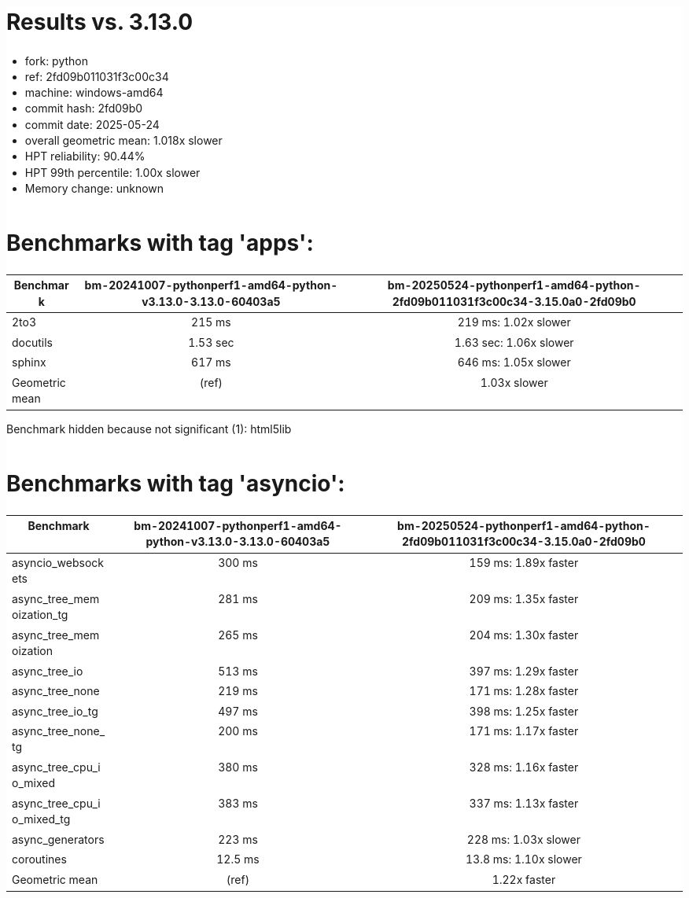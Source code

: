 # Results vs. 3.13.0

- fork: python
- ref: 2fd09b011031f3c00c34
- machine: windows-amd64
- commit hash: 2fd09b0
- commit date: 2025-05-24
- overall geometric mean: 1.018x slower
- HPT reliability: 90.44%
- HPT 99th percentile: 1.00x slower
- Memory change: unknown

Benchmarks with tag 'apps':
===========================

| Benchmark      | bm-20241007-pythonperf1-amd64-python-v3.13.0-3.13.0-60403a5 | bm-20250524-pythonperf1-amd64-python-2fd09b011031f3c00c34-3.15.0a0-2fd09b0 |
|----------------|:-----------------------------------------------------------:|:--------------------------------------------------------------------------:|
| 2to3           | 215 ms                                                      | 219 ms: 1.02x slower                                                       |
| docutils       | 1.53 sec                                                    | 1.63 sec: 1.06x slower                                                     |
| sphinx         | 617 ms                                                      | 646 ms: 1.05x slower                                                       |
| Geometric mean | (ref)                                                       | 1.03x slower                                                               |

Benchmark hidden because not significant (1): html5lib

Benchmarks with tag 'asyncio':
==============================

| Benchmark                  | bm-20241007-pythonperf1-amd64-python-v3.13.0-3.13.0-60403a5 | bm-20250524-pythonperf1-amd64-python-2fd09b011031f3c00c34-3.15.0a0-2fd09b0 |
|----------------------------|:-----------------------------------------------------------:|:--------------------------------------------------------------------------:|
| asyncio_websockets         | 300 ms                                                      | 159 ms: 1.89x faster                                                       |
| async_tree_memoization_tg  | 281 ms                                                      | 209 ms: 1.35x faster                                                       |
| async_tree_memoization     | 265 ms                                                      | 204 ms: 1.30x faster                                                       |
| async_tree_io              | 513 ms                                                      | 397 ms: 1.29x faster                                                       |
| async_tree_none            | 219 ms                                                      | 171 ms: 1.28x faster                                                       |
| async_tree_io_tg           | 497 ms                                                      | 398 ms: 1.25x faster                                                       |
| async_tree_none_tg         | 200 ms                                                      | 171 ms: 1.17x faster                                                       |
| async_tree_cpu_io_mixed    | 380 ms                                                      | 328 ms: 1.16x faster                                                       |
| async_tree_cpu_io_mixed_tg | 383 ms                                                      | 337 ms: 1.13x faster                                                       |
| async_generators           | 223 ms                                                      | 228 ms: 1.03x slower                                                       |
| coroutines                 | 12.5 ms                                                     | 13.8 ms: 1.10x slower                                                      |
| Geometric mean             | (ref)                                                       | 1.22x faster                                                               |
